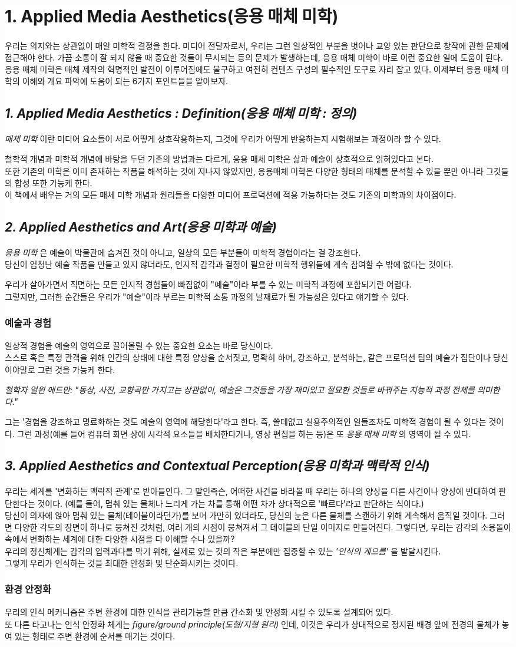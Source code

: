 # __1. Applied Media Aesthetics(응용 매체 미학)__
우리는 의지와는 상관없이 매일 미학적 결정을 한다. 미디어 전달자로서, 우리는 그런 일상적인 부분을 벗어나
교양 있는 판단으로 창작에 관한 문제에 접근해야 한다. 가끔 소통이 잘 되지 않을 때 중요한 것들이 무시되는 등의 문제가 발생하는데,
응용 매체 미학이 바로 이런 중요한 일에 도움이 된다.   
응용 매체 미학은 매체 제작의 혁명적인 발전이 이루어짐에도 불구하고 여전히 컨텐츠 구성의 필수적인 도구로 자리 잡고 있다. 
이제부터 응용 매체 미학의 이해와 개요 파악에 도움이 되는 6가지 포인트들을 알아보자.

## _1. Applied Media Aesthetics : Definition(응용 매체 미학 : 정의)_
_매체 미학_ 이란 미디어 요소들이 서로 어떻게 상호작용하는지, 그것에 우리가 어떻게 반응하는지 시험해보는 과정이라 할 수 있다.  

철학적 개념과 미학적 개념에 바탕을 두던 기존의 방법과는 다르게, 응용 매체 미학은 삶과 예술이 상호적으로 얽혀있다고 본다.  
또한 기존의 미학은 이미 존재하는 작품을 해석하는 것에 지나지 않았지만, 응용매체 미학은 다양한 형태의 매체를 분석할 수
있을 뿐만 아니라 그것들의 합성 또한 가능케 한다.  
이 책에서 배우는 거의 모든 매체 미학 개념과 원리들을 다양한 미디어 프로덕션에 적용 가능하다는 것도 기존의 미학과의 차이점이다.

## _2. Applied Aesthetics and Art(응용 미학과 예술)_
_응용 미학_ 은 예술이 박물관에 숨겨진 것이 아니고, 일상의 모든 부분들이 미학적 경험이라는 걸 강조한다.  
당신이 엄청난 예술 작품을 만들고 있지 않더라도, 인지적 감각과 결정이 필요한 미학적 행위들에 계속 참여할 수 밖에 없다는 것이다.  

우리가 살아가면서 직면하는 모든 인지적 경험들이 빠짐없이 "예술"이라 부를 수 있는 미학적 과정에 포함되기란 어렵다.  
그렇지만, 그러한 순간들은 우리가 "예술"이라 부르는 미학적 소통 과정의 날재료가 될 가능성은 있다고 얘기할 수 있다.

### 예술과 경험
일상적 경험을 예술의 영역으로 끌어올릴 수 있는 중요한 요소는 바로 당신이다.   
스스로 혹은 특정 관객을 위해 인간의 상태에 대한 특정 양상을 순서짓고, 명확히 하며, 강조하고, 분석하는, 같은 프로덕션 팀의 예술가 집단이나
당신이야말로 그런 것을 가능케 한다.

_철학자 얼윈 에드만: "동상, 사진, 교향곡만 가지고는 상관없이, 예술은 그것들을 가장 재미있고 절묘한 것들로 바꿔주는 지능적 과정 전체를 
의미한다."_

그는 '경험을 강조하고 명료화하는 것도 예술의 영역에 해당한다'라고 한다. 즉, 쓸데없고 실용주의적인 일들조차도 
미학적 경험이 될 수 있다는 것이다. 그런 과정(예를 들어 컴퓨터 화면 상에 시각적 요소들을 배치한다거나, 영상 편집을 하는 등)은 또 
_응용 매체 미학_ 의 영역이 될 수 있다. 

## _3. Applied Aesthetics and Contextual Perception(응용 미학과 맥락적 인식)_
우리는 세계를 '변화하는 맥락적 관계'로 받아들인다. 그 말인즉슨, 어떠한 사건을 바라볼 때 우리는 하나의 양상을 다른 사건이나 양상에 반대하여
판단한다는 것이다. (예를 들어, 멈춰 있는 물체나 느리게 가는 차를 통해 어떤 차가 상대적으로 '빠르다'라고 판단하는 식이다.)  
당신이 의자에 앉아 멈춰 있는 물체(테이블이라던가)를 보며 가만히 있더라도, 당신의 눈은 다른 물체를 스캔하기 위해 계속해서 움직일 것이다. 
그러면 다양한 각도의 장면이 하나로 뭉쳐진 것처럼, 여러 개의 시점이 뭉쳐져서 그 테이블의 단일 이미지로 만들어진다.
그렇다면, 우리는 감각의 소용돌이 속에서 변화하는 세계에 대한 다양한 시점을 다 이해할 수나 있을까?  
우리의 정신체계는 감각의 입력과다를 막기 위해, 실제로 있는 것의 작은 부분에만 집중할 수 있는 _'인식의 게으름'_ 을 발달시킨다.  
그렇게 우리가 인식하는 것을 최대한 안정화 및 단순화시키는 것이다.

### 환경 안정화
우리의 인식 메커니즘은 주변 환경에 대한 인식을 관리가능할 만큼 간소화 및 안정화 시킬 수 있도록 설계되어 있다.  
또 다른 타고나는 인식 안정화 체계는 _figure/ground principle(도형/지형 원리)_ 인데, 이것은 우리가 상대적으로 정지된 배경 앞에 전경의 물체가 놓여 있는 형태로 주변 환경에 순서를 매기는 것이다.
